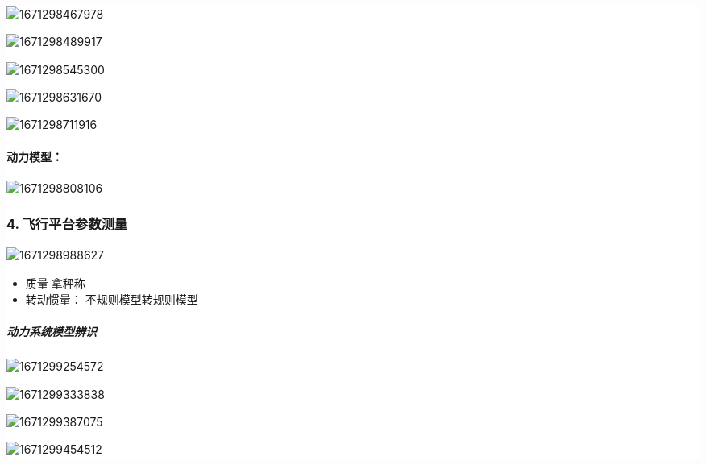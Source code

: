 ![1671298467978](智能无人机_普罗米修斯学习记录.assets/1671298467978.png) 



![1671298489917](智能无人机_普罗米修斯学习记录.assets/1671298489917.png)





![1671298545300](智能无人机_普罗米修斯学习记录.assets/1671298545300.png)



![1671298631670](智能无人机_普罗米修斯学习记录.assets/1671298631670.png)





![1671298711916](智能无人机_普罗米修斯学习记录.assets/1671298711916.png)





#### 动力模型： 

![1671298808106](智能无人机_普罗米修斯学习记录.assets/1671298808106.png)



### 4. 飞行平台参数测量



![1671298988627](智能无人机_普罗米修斯学习记录.assets/1671298988627.png)



- 质量 拿秤称 
- 转动惯量： 不规则模型转规则模型

 

##### 动力系统模型辨识 

![1671299254572](智能无人机_普罗米修斯学习记录.assets/1671299254572.png)





![1671299333838](智能无人机_普罗米修斯学习记录.assets/1671299333838.png)





![1671299387075](智能无人机_普罗米修斯学习记录.assets/1671299387075.png)





![1671299454512](智能无人机_普罗米修斯学习记录.assets/1671299454512.png)
